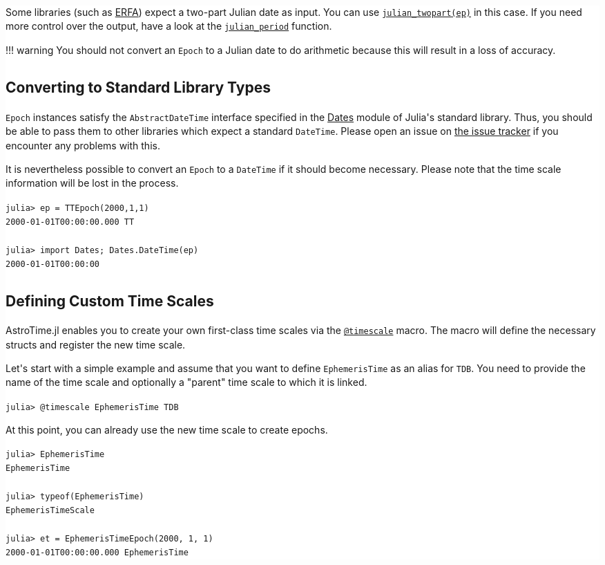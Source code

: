 Some libraries (such as [ERFA](https://github.com/JuliaAstro/ERFA.jl)) expect a
two-part Julian date as input. You can use [`julian_twopart(ep)`](@ref) in this case.
If you need more control over the output, have a look at the [`julian_period`](@ref) function.

!!! warning
    You should not convert an `Epoch` to a Julian date to do arithmetic because
    this will result in a loss of accuracy.

## Converting to Standard Library Types

`Epoch` instances satisfy the `AbstractDateTime` interface specified in the
[Dates](https://docs.julialang.org/en/v1.0/stdlib/Dates) module of Julia's standard library.
Thus, you should be able to pass them to other libraries which expect a standard `DateTime`.
Please open an issue on [the issue tracker](https://github.com/JuliaAstro/AstroTime.jl/issues)
if you encounter any problems with this.

It is nevertheless possible to convert an `Epoch` to a `DateTime` if it should become necessary.
Please note that the time scale information will be lost in the process.

```jldoctest
julia> ep = TTEpoch(2000,1,1)
2000-01-01T00:00:00.000 TT

julia> import Dates; Dates.DateTime(ep)
2000-01-01T00:00:00
```

## Defining Custom Time Scales

AstroTime.jl enables you to create your own first-class time scales via the [`@timescale`](@ref) macro.
The macro will define the necessary structs and register the new time scale.

Let's start with a simple example and assume that you want to define `EphemerisTime` as an alias for `TDB`.
You need to provide the name of the time scale and optionally a "parent" time scale to which it is linked.

```jldoctest custom_timescale
julia> @timescale EphemerisTime TDB
```

At this point, you can already use the new time scale to create epochs.

```jldoctest custom_timescale
julia> EphemerisTime
EphemerisTime

julia> typeof(EphemerisTime)
EphemerisTimeScale

julia> et = EphemerisTimeEpoch(2000, 1, 1)
2000-01-01T00:00:00.000 EphemerisTime
```
